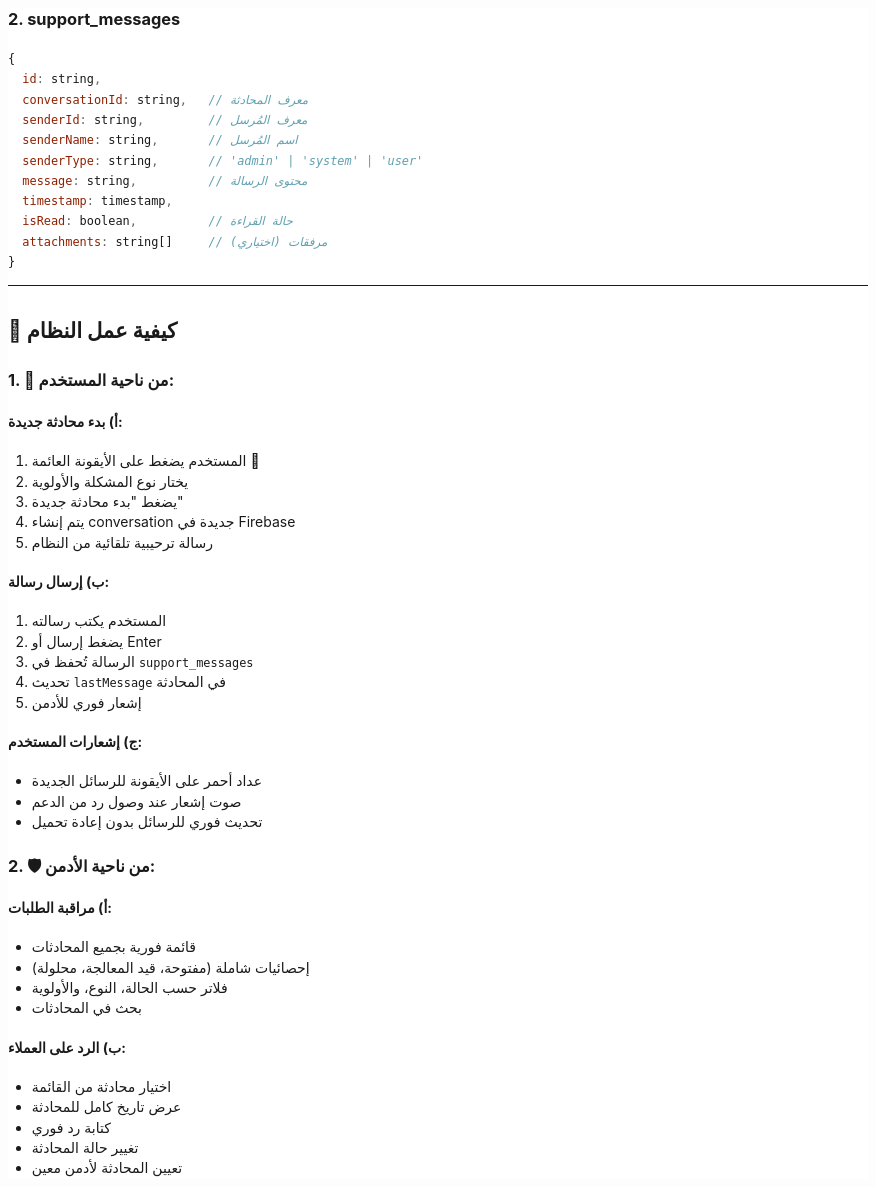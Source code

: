 ### 2. **support_messages**
```javascript
{
  id: string,
  conversationId: string,   // معرف المحادثة
  senderId: string,         // معرف المُرسل
  senderName: string,       // اسم المُرسل
  senderType: string,       // 'admin' | 'system' | 'user'
  message: string,          // محتوى الرسالة
  timestamp: timestamp,
  isRead: boolean,          // حالة القراءة
  attachments: string[]     // مرفقات (اختياري)
}
```

---

## 🚀 كيفية عمل النظام

### 1. 👤 **من ناحية المستخدم:**

#### أ) **بدء محادثة جديدة:**
1. المستخدم يضغط على الأيقونة العائمة 💬
2. يختار نوع المشكلة والأولوية
3. يضغط "بدء محادثة جديدة"
4. يتم إنشاء conversation جديدة في Firebase
5. رسالة ترحيبية تلقائية من النظام

#### ب) **إرسال رسالة:**
1. المستخدم يكتب رسالته
2. يضغط إرسال أو Enter
3. الرسالة تُحفظ في `support_messages`
4. تحديث `lastMessage` في المحادثة
5. إشعار فوري للأدمن

#### ج) **إشعارات المستخدم:**
- عداد أحمر على الأيقونة للرسائل الجديدة
- صوت إشعار عند وصول رد من الدعم
- تحديث فوري للرسائل بدون إعادة تحميل

### 2. 🛡️ **من ناحية الأدمن:**

#### أ) **مراقبة الطلبات:**
- قائمة فورية بجميع المحادثات
- إحصائيات شاملة (مفتوحة، قيد المعالجة، محلولة)
- فلاتر حسب الحالة، النوع، والأولوية
- بحث في المحادثات

#### ب) **الرد على العملاء:**
- اختيار محادثة من القائمة
- عرض تاريخ كامل للمحادثة
- كتابة رد فوري
- تغيير حالة المحادثة
- تعيين المحادثة لأدمن معين

